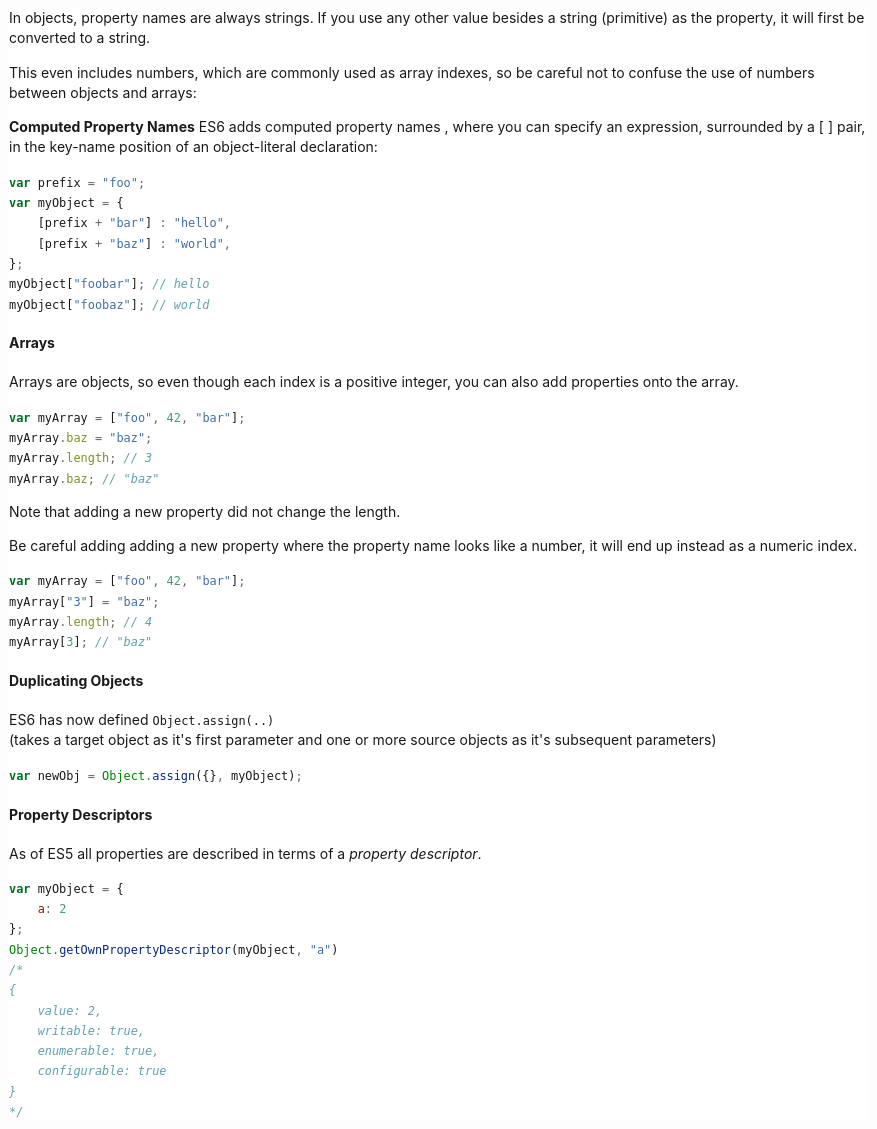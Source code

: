 In objects, property names are always strings. If you use any other value besides a string (primitive) as the property, it will first be converted to a string. 

This even includes numbers, which are commonly used as array indexes, so be careful not to confuse the use of numbers between objects and arrays:

**Computed Property Names**
ES6 adds computed property names , where you can specify an expression, surrounded by a [ ] pair, in the key-name position of an object-literal declaration:

```javascript
var prefix = "foo";
var myObject = {
	[prefix + "bar"] : "hello",
	[prefix + "baz"] : "world",
};
myObject["foobar"]; // hello
myObject["foobaz"]; // world
```

#### Arrays

Arrays are objects, so even though each index is a positive integer, you can also add properties onto the array.

```javascript
var myArray = ["foo", 42, "bar"];
myArray.baz = "baz";
myArray.length; // 3
myArray.baz; // "baz"
```

Note that adding a new property did not change the length.

Be careful adding adding a new property where the property name looks like a number, it will end up instead as a numeric index.

```javascript
var myArray = ["foo", 42, "bar"];
myArray["3"] = "baz";
myArray.length; // 4
myArray[3]; // "baz"
```

#### Duplicating Objects
ES6 has now defined  `Object.assign(..)` \
(takes a target object as it's first parameter and one or more source objects as it's subsequent parameters)

```javascript
var newObj = Object.assign({}, myObject);
```

#### Property Descriptors
As of ES5 all properties are described in terms of a *property descriptor*.

```javascript
var myObject = {
	a: 2
};
Object.getOwnPropertyDescriptor(myObject, "a")
/*
{
	value: 2,
	writable: true,
	enumerable: true,
	configurable: true
}
*/
```
